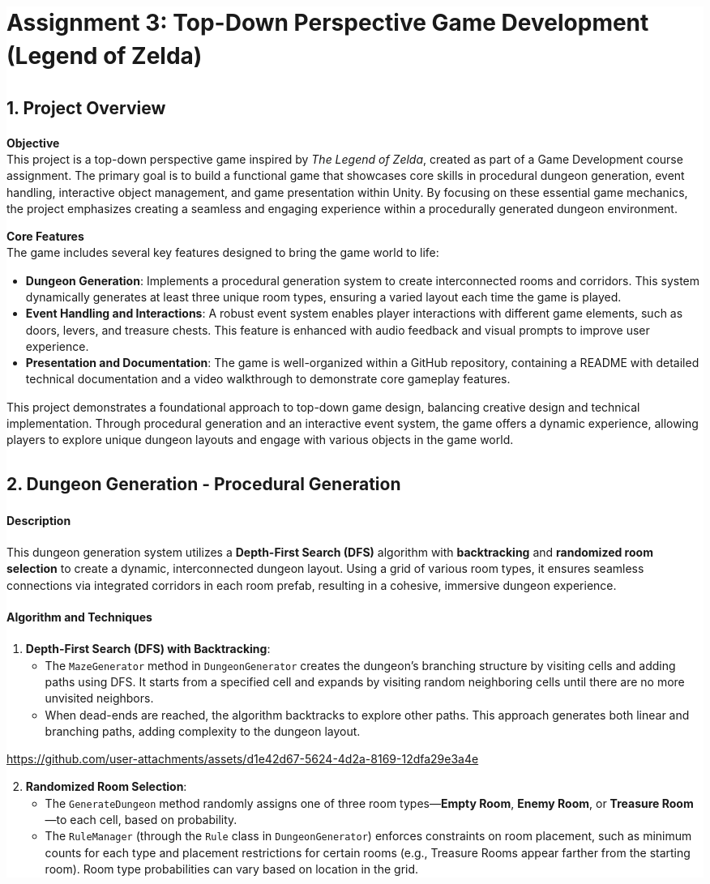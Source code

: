 # Assignment 3: Top-Down Perspective Game Development (Legend of Zelda)

## **1. Project Overview**

**Objective**  
This project is a top-down perspective game inspired by *The Legend of Zelda*, created as part of a Game Development course assignment. The primary goal is to build a functional game that showcases core skills in procedural dungeon generation, event handling, interactive object management, and game presentation within Unity. By focusing on these essential game mechanics, the project emphasizes creating a seamless and engaging experience within a procedurally generated dungeon environment.

**Core Features**  
The game includes several key features designed to bring the game world to life:
- **Dungeon Generation**: Implements a procedural generation system to create interconnected rooms and corridors. This system dynamically generates at least three unique room types, ensuring a varied layout each time the game is played.
- **Event Handling and Interactions**: A robust event system enables player interactions with different game elements, such as doors, levers, and treasure chests. This feature is enhanced with audio feedback and visual prompts to improve user experience.
- **Presentation and Documentation**: The game is well-organized within a GitHub repository, containing a README with detailed technical documentation and a video walkthrough to demonstrate core gameplay features.

This project demonstrates a foundational approach to top-down game design, balancing creative design and technical implementation. Through procedural generation and an interactive event system, the game offers a dynamic experience, allowing players to explore unique dungeon layouts and engage with various objects in the game world.


## **2. Dungeon Generation - Procedural Generation**

#### **Description**

This dungeon generation system utilizes a **Depth-First Search (DFS)** algorithm with **backtracking** and **randomized room selection** to create a dynamic, interconnected dungeon layout. Using a grid of various room types, it ensures seamless connections via integrated corridors in each room prefab, resulting in a cohesive, immersive dungeon experience.

#### **Algorithm and Techniques**

1. **Depth-First Search (DFS) with Backtracking**:
   - The `MazeGenerator` method in `DungeonGenerator` creates the dungeon’s branching structure by visiting cells and adding paths using DFS. It starts from a specified cell and expands by visiting random neighboring cells until there are no more unvisited neighbors.
   - When dead-ends are reached, the algorithm backtracks to explore other paths. This approach generates both linear and branching paths, adding complexity to the dungeon layout.

https://github.com/user-attachments/assets/d1e42d67-5624-4d2a-8169-12dfa29e3a4e

2. **Randomized Room Selection**:
   - The `GenerateDungeon` method randomly assigns one of three room types—**Empty Room**, **Enemy Room**, or **Treasure Room**—to each cell, based on probability.
   - The `RuleManager` (through the `Rule` class in `DungeonGenerator`) enforces constraints on room placement, such as minimum counts for each type and placement restrictions for certain rooms (e.g., Treasure Rooms appear farther from the starting room). Room type probabilities can vary based on location in the grid.
